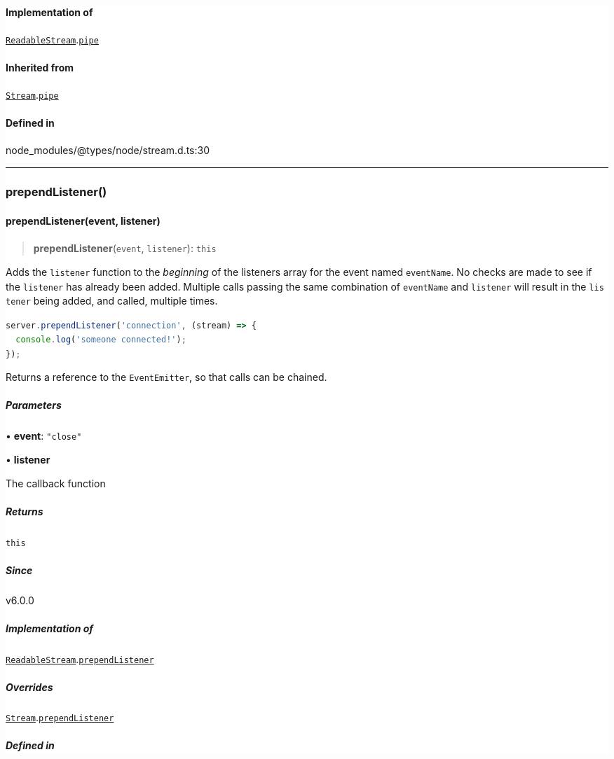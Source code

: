 #### Implementation of

[`ReadableStream`](../interfaces/ReadableStream.md).[`pipe`](../interfaces/ReadableStream.md#pipe)

#### Inherited from

[`Stream`](Stream.md).[`pipe`](Stream.md#pipe)

#### Defined in

node\_modules/@types/node/stream.d.ts:30

***

### prependListener()

#### prependListener(event, listener)

> **prependListener**(`event`, `listener`): `this`

Adds the `listener` function to the _beginning_ of the listeners array for the
event named `eventName`. No checks are made to see if the `listener` has
already been added. Multiple calls passing the same combination of `eventName`
and `listener` will result in the `listener` being added, and called, multiple times.

```js
server.prependListener('connection', (stream) => {
  console.log('someone connected!');
});
```

Returns a reference to the `EventEmitter`, so that calls can be chained.

##### Parameters

• **event**: `"close"`

• **listener**

The callback function

##### Returns

`this`

##### Since

v6.0.0

##### Implementation of

[`ReadableStream`](../interfaces/ReadableStream.md).[`prependListener`](../interfaces/ReadableStream.md#prependlistener)

##### Overrides

[`Stream`](Stream.md).[`prependListener`](Stream.md#prependlistener)

##### Defined in
